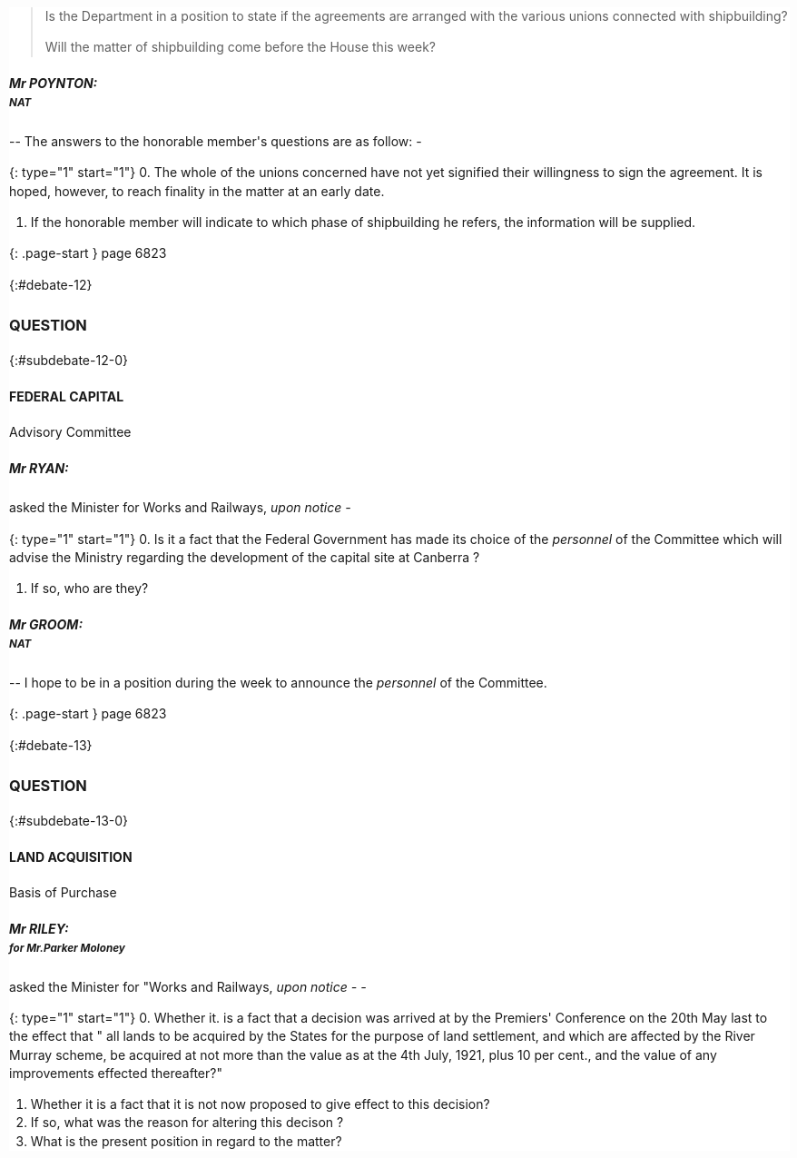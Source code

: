   >Is the Department in a position to state if the agreements are arranged with the various unions connected with shipbuilding? 
  >
  >Will the matter of shipbuilding come before the House this week? 

##### Mr POYNTON:<br><small class="text-muted">NAT</small>

-- The answers to the honorable member's questions are as follow: - 

{: type="1" start="1"}
0. The whole of the unions concerned have not yet signified their willingness to sign the agreement. It is hoped, however, to reach finality in the matter at an early date. 
1. If the honorable member will indicate to which phase of shipbuilding he refers, the information will be supplied. 

{: .page-start }
page 6823

{:#debate-12}
### QUESTION

{:#subdebate-12-0}
#### FEDERAL CAPITAL

Advisory Committee

##### Mr RYAN:

asked the Minister for Works and Railways,  *upon notice -* 

{: type="1" start="1"}
0. Is it a fact that the Federal Government has made its choice of the  *personnel*  of the Committee which will advise the Ministry regarding the development of the capital site at Canberra ? 
1. If so, who are they? 

##### Mr GROOM:<br><small class="text-muted">NAT</small>

-- I hope to be in a position during the week to announce the  *personnel*  of the Committee. 

{: .page-start }
page 6823

{:#debate-13}
### QUESTION

{:#subdebate-13-0}
#### LAND ACQUISITION

Basis of Purchase

##### Mr RILEY:<br><small class="text-muted">for Mr.Parker Moloney</small>

asked the Minister for "Works and Railways,  *upon notice - -* 

{: type="1" start="1"}
0. Whether it. is a fact that a decision was arrived at by the Premiers' Conference on the 20th May last to the effect that " all lands to be acquired by the States for the purpose of land settlement, and which are affected by the River Murray scheme, be acquired at not more than the value as at the 4th July, 1921, plus 10 per cent., and the value of any improvements effected thereafter?" 
1. Whether it is a fact that it is not now proposed to give effect to this decision? 
2. If so, what was the reason for altering this decison ? 
3. What is the present position in regard to the matter? 

